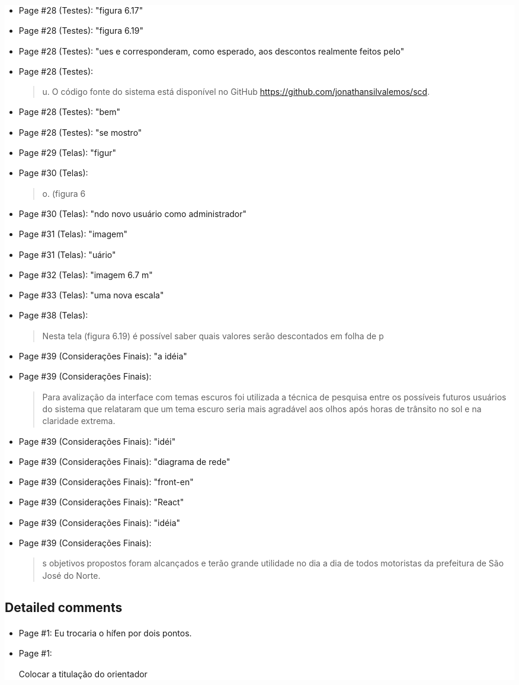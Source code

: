  * Page #28 (Testes): "figura 6.17"

 * Page #28 (Testes): "figura 6.19"

 * Page #28 (Testes): "ues e corresponderam, como esperado, aos descontos realmente feitos pelo"

 * Page #28 (Testes):
   > u. O código fonte do sistema está disponível no GitHub <https://github.com/jonathansilvalemos/scd>.

 * Page #28 (Testes): "bem"

 * Page #28 (Testes): "se mostro"

 * Page #29 (Telas): "figur"

 * Page #30 (Telas):
   > o. (figura 6

 * Page #30 (Telas): "ndo novo usuário como administrador"

 * Page #31 (Telas): "imagem"

 * Page #31 (Telas): "uário"

 * Page #32 (Telas): "imagem 6.7 m"

 * Page #33 (Telas): "uma nova escala"

 * Page #38 (Telas):
   > Nesta tela (figura 6.19) é possível saber quais valores serão descontados em folha de p

 * Page #39 (Considerações Finais): "a idéia"

 * Page #39 (Considerações Finais):
   > Para avalização da interface com temas escuros foi utilizada a técnica de pesquisa entre os possíveis futuros usuários do sistema que relataram que um tema escuro seria mais agradável aos olhos após horas de trânsito no sol e na claridade extrema.

 * Page #39 (Considerações Finais): "idéi"

 * Page #39 (Considerações Finais): "diagrama de rede"

 * Page #39 (Considerações Finais): "front-en"

 * Page #39 (Considerações Finais): "React"

 * Page #39 (Considerações Finais): "idéia"

 * Page #39 (Considerações Finais):
   > s objetivos propostos foram alcançados e terão grande utilidade no dia a dia de todos motoristas da prefeitura de São José do Norte.


## Detailed comments

 * Page #1: Eu trocaria o hífen por dois pontos. 

 * Page #1:

   

   Colocar a titulação do orientador
